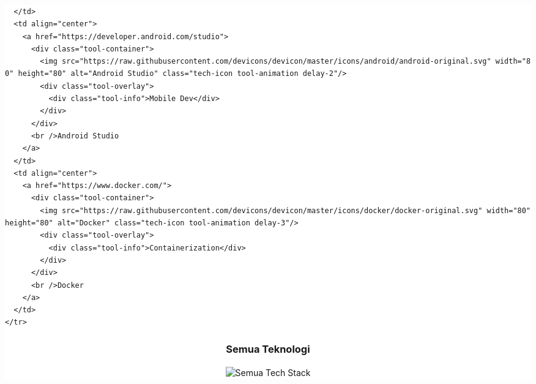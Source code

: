       </td>
      <td align="center">
        <a href="https://developer.android.com/studio">
          <div class="tool-container">
            <img src="https://raw.githubusercontent.com/devicons/devicon/master/icons/android/android-original.svg" width="80" height="80" alt="Android Studio" class="tech-icon tool-animation delay-2"/>
            <div class="tool-overlay">
              <div class="tool-info">Mobile Dev</div>
            </div>
          </div>
          <br />Android Studio
        </a>
      </td>
      <td align="center">
        <a href="https://www.docker.com/">
          <div class="tool-container">
            <img src="https://raw.githubusercontent.com/devicons/devicon/master/icons/docker/docker-original.svg" width="80" height="80" alt="Docker" class="tech-icon tool-animation delay-3"/>
            <div class="tool-overlay">
              <div class="tool-info">Containerization</div>
            </div>
          </div>
          <br />Docker
        </a>
      </td>
    </tr>
  </table>
</div>


<div align="center">
  <h3>Semua Teknologi</h3>
  <div class="all-tech-container">
    <div class="tech-particles"></div>
    <img src="https://skillicons.dev/icons?i=js,ts,react,html,css,tailwind,bootstrap,nodejs,express,php,wordpress,laravel,nextjs,java,kotlin,python,mongodb,mysql,postgresql,git,vscode,androidstudio,docker&perline=12" alt="Semua Tech Stack" class="tech-icon pulse-animation" />
  </div>
</div>

<script>
  // Fungsi untuk mengoptimalkan performa dengan throttling
  document.addEventListener('DOMContentLoaded', function() {
    // Throttle function untuk membatasi frekuensi eksekusi fungsi
    const throttle = (func, limit) => {
      let inThrottle;
      return function() {
        const args = arguments;
        const context = this;
        if (!inThrottle) {
          func.apply(context, args);
          inThrottle = true;
          setTimeout(() => inThrottle = false, limit);
        }
      };
    };
    